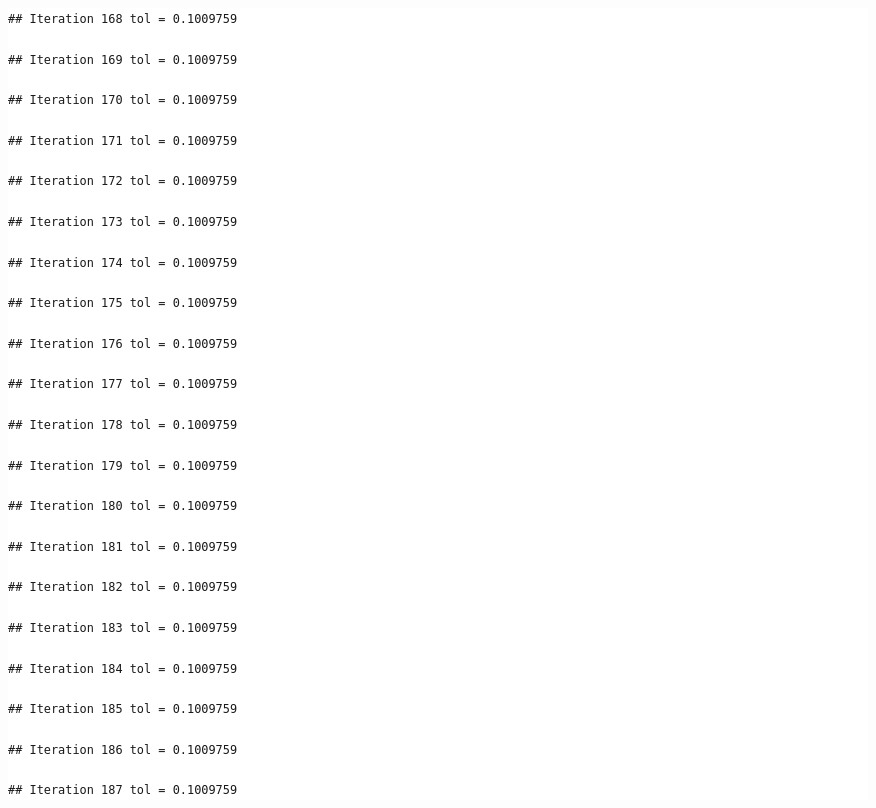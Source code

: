     ## Iteration 168 tol = 0.1009759

    ## Iteration 169 tol = 0.1009759

    ## Iteration 170 tol = 0.1009759

    ## Iteration 171 tol = 0.1009759

    ## Iteration 172 tol = 0.1009759

    ## Iteration 173 tol = 0.1009759

    ## Iteration 174 tol = 0.1009759

    ## Iteration 175 tol = 0.1009759

    ## Iteration 176 tol = 0.1009759

    ## Iteration 177 tol = 0.1009759

    ## Iteration 178 tol = 0.1009759

    ## Iteration 179 tol = 0.1009759

    ## Iteration 180 tol = 0.1009759

    ## Iteration 181 tol = 0.1009759

    ## Iteration 182 tol = 0.1009759

    ## Iteration 183 tol = 0.1009759

    ## Iteration 184 tol = 0.1009759

    ## Iteration 185 tol = 0.1009759

    ## Iteration 186 tol = 0.1009759

    ## Iteration 187 tol = 0.1009759
